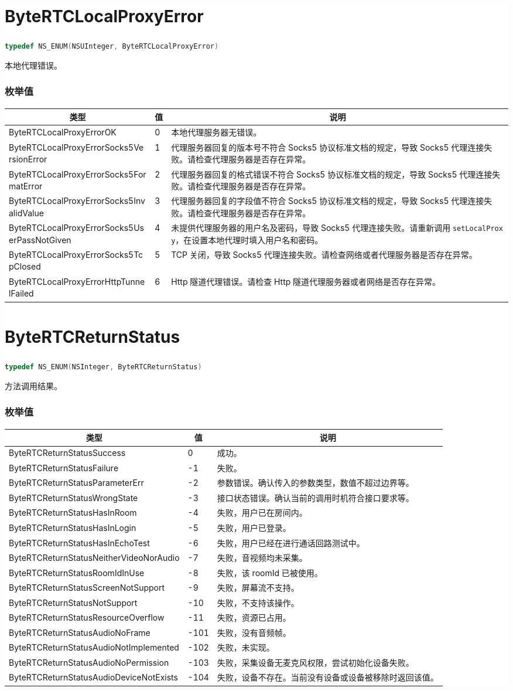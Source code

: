 # ByteRTCLocalProxyError
```objectivec
typedef NS_ENUM(NSUInteger, ByteRTCLocalProxyError)
```

本地代理错误。


### 枚举值
| 类型 | 值 | 说明 |
| --- | --- | --- |
| ByteRTCLocalProxyErrorOK | 0 | 本地代理服务器无错误。 |
| ByteRTCLocalProxyErrorSocks5VersionError | 1 | 代理服务器回复的版本号不符合 Socks5 协议标准文档的规定，导致 Socks5 代理连接失败。请检查代理服务器是否存在异常。 |
| ByteRTCLocalProxyErrorSocks5FormatError | 2 | 代理服务器回复的格式错误不符合 Socks5 协议标准文档的规定，导致 Socks5 代理连接失败。请检查代理服务器是否存在异常。 |
| ByteRTCLocalProxyErrorSocks5InvalidValue | 3 | 代理服务器回复的字段值不符合 Socks5 协议标准文档的规定，导致 Socks5 代理连接失败。请检查代理服务器是否存在异常。 |
| ByteRTCLocalProxyErrorSocks5UserPassNotGiven | 4 | 未提供代理服务器的用户名及密码，导致 Socks5 代理连接失败。请重新调用 `setLocalProxy`，在设置本地代理时填入用户名和密码。 |
| ByteRTCLocalProxyErrorSocks5TcpClosed | 5 | TCP 关闭，导致 Socks5 代理连接失败。请检查网络或者代理服务器是否存在异常。 |
| ByteRTCLocalProxyErrorHttpTunnelFailed | 6 | Http 隧道代理错误。请检查 Http 隧道代理服务器或者网络是否存在异常。 |

# ByteRTCReturnStatus
```objectivec
typedef NS_ENUM(NSInteger, ByteRTCReturnStatus)
```

方法调用结果。


### 枚举值
| 类型 | 值 | 说明 |
| --- | --- | --- |
| ByteRTCReturnStatusSuccess | 0 | 成功。 |
| ByteRTCReturnStatusFailure | -1 | 失败。 |
| ByteRTCReturnStatusParameterErr | -2 | 参数错误。确认传入的参数类型，数值不超过边界等。 |
| ByteRTCReturnStatusWrongState | -3 | 接口状态错误。确认当前的调用时机符合接口要求等。 |
| ByteRTCReturnStatusHasInRoom | -4 | 失败，用户已在房间内。 |
| ByteRTCReturnStatusHasInLogin | -5 | 失败，用户已登录。 |
| ByteRTCReturnStatusHasInEchoTest | -6 | 失败，用户已经在进行通话回路测试中。 |
| ByteRTCReturnStatusNeitherVideoNorAudio | -7 | 失败，音视频均未采集。 |
| ByteRTCReturnStatusRoomIdInUse | -8 | 失败，该 roomId 已被使用。 |
| ByteRTCReturnStatusScreenNotSupport | -9 | 失败，屏幕流不支持。 |
| ByteRTCReturnStatusNotSupport | -10 | 失败，不支持该操作。 |
| ByteRTCReturnStatusResourceOverflow | -11 | 失败，资源已占用。 |
| ByteRTCReturnStatusAudioNoFrame | -101 | 失败，没有音频帧。 |
| ByteRTCReturnStatusAudioNotImplemented | -102 | 失败，未实现。 |
| ByteRTCReturnStatusAudioNoPermission | -103 | 失败，采集设备无麦克风权限，尝试初始化设备失败。 |
| ByteRTCReturnStatusAudioDeviceNotExists | -104 | 失败，设备不存在。当前没有设备或设备被移除时返回该值。 |